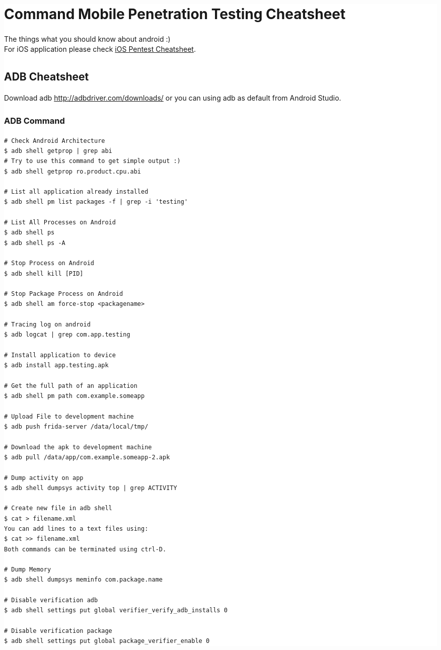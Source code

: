 # Command Mobile Penetration Testing Cheatsheet
The things what you should know about android :) </br>
For iOS application please check [iOS Pentest Cheatsheet](https://github.com/mirfansulaiman/Command-Mobile-Penetration-Testing-Cheatsheet/blob/master/ios-cheatsheet.md).</br>

## ADB Cheatsheet
Download adb http://adbdriver.com/downloads/ or you can using adb as default from Android Studio.

### ADB Command
```
# Check Android Architecture
$ adb shell getprop | grep abi
# Try to use this command to get simple output :)
$ adb shell getprop ro.product.cpu.abi

# List all application already installed
$ adb shell pm list packages -f | grep -i 'testing'

# List All Processes on Android
$ adb shell ps
$ adb shell ps -A

# Stop Process on Android
$ adb shell kill [PID]

# Stop Package Process on Android
$ adb shell am force-stop <packagename>

# Tracing log on android
$ adb logcat | grep com.app.testing

# Install application to device
$ adb install app.testing.apk

# Get the full path of an application
$ adb shell pm path com.example.someapp

# Upload File to development machine
$ adb push frida-server /data/local/tmp/

# Download the apk to development machine
$ adb pull /data/app/com.example.someapp-2.apk

# Dump activity on app
$ adb shell dumpsys activity top | grep ACTIVITY

# Create new file in adb shell
$ cat > filename.xml
You can add lines to a text files using:
$ cat >> filename.xml
Both commands can be terminated using ctrl-D.

# Dump Memory
$ adb shell dumpsys meminfo com.package.name

# Disable verification adb
$ adb shell settings put global verifier_verify_adb_installs 0

# Disable verification package
$ adb shell settings put global package_verifier_enable 0
```
